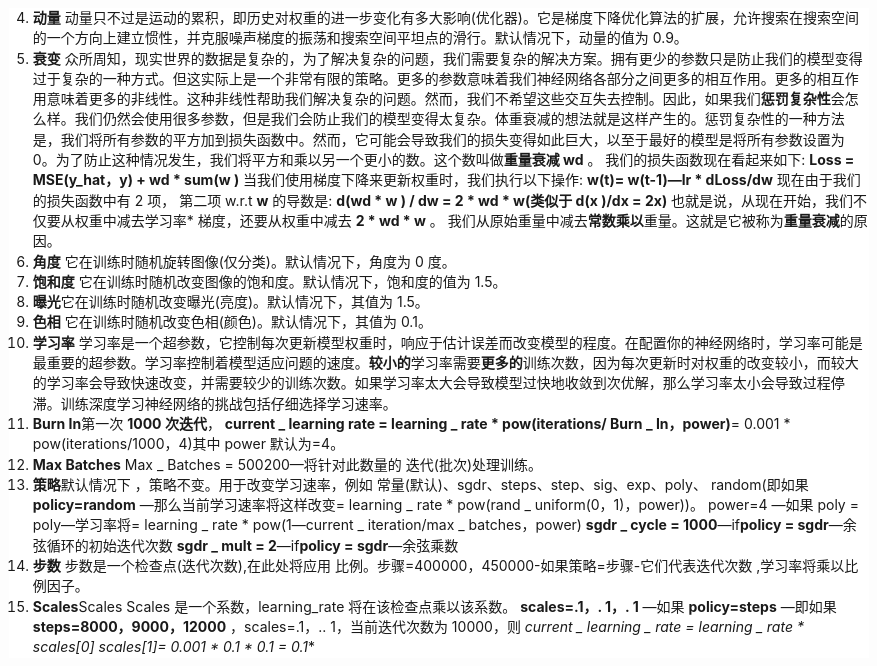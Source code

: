 4.  **动量**
    动量只不过是运动的累积，即历史对权重的进一步变化有多大影响(优化器)。它是梯度下降优化算法的扩展，允许搜索在搜索空间的一个方向上建立惯性，并克服噪声梯度的振荡和搜索空间平坦点的滑行。默认情况下，动量的值为 0.9。
5.  **衰变**
    众所周知，现实世界的数据是复杂的，为了解决复杂的问题，我们需要复杂的解决方案。拥有更少的参数只是防止我们的模型变得过于复杂的一种方式。但这实际上是一个非常有限的策略。更多的参数意味着我们神经网络各部分之间更多的相互作用。更多的相互作用意味着更多的非线性。这种非线性帮助我们解决复杂的问题。然而，我们不希望这些交互失去控制。因此，如果我们**惩罚复杂性**会怎么样。我们仍然会使用很多参数，但是我们会防止我们的模型变得太复杂。体重衰减的想法就是这样产生的。惩罚复杂性的一种方法是，我们将所有参数的平方加到损失函数中。然而，它可能会导致我们的损失变得如此巨大，以至于最好的模型是将所有参数设置为 0。为了防止这种情况发生，我们将平方和乘以另一个更小的数。这个数叫做**重量衰减 wd** 。
    我们的损失函数现在看起来如下:
    **Loss = MSE(y_hat，y) + wd * sum(w )**
    当我们使用梯度下降来更新权重时，我们执行以下操作:
    **w(t)= w(t-1)—lr * dLoss/dw**
    现在由于我们的损失函数中有 2 项， 第二项 w.r.t **w** 的导数是:
    **d(wd * w ) / dw = 2 * wd * w(类似于 d(x )/dx = 2x)**
    也就是说，从现在开始，我们不仅要从权重中减去学习率*
    梯度，还要从权重中减去 **2 * wd * w** 。 我们从原始重量中减去**常数乘以**重量。这就是它被称为**重量衰减**的原因。
6.  **角度**
    它在训练时随机旋转图像(仅分类)。默认情况下，角度为 0 度。
7.  **饱和度**
    它在训练时随机改变图像的饱和度。默认情况下，饱和度的值为 1.5。
8.  **曝光**它在训练时随机改变曝光(亮度)。默认情况下，其值为 1.5。
9.  **色相**
    它在训练时随机改变色相(颜色)。默认情况下，其值为 0.1。
10.  **学习率**
    学习率是一个超参数，它控制每次更新模型权重时，响应于估计误差而改变模型的程度。在配置你的神经网络时，学习率可能是最重要的超参数。学习率控制着模型适应问题的速度。**较小的**学习率需要**更多的**训练次数，因为每次更新时对权重的改变较小，而较大的学习率会导致快速改变，并需要较少的训练次数。如果学习率太大会导致模型过快地收敛到次优解，那么学习率太小会导致过程停滞。训练深度学习神经网络的挑战包括仔细选择学习速率。
11.  **Burn In**第一次 **1000 次迭代**，
    **current _ learning rate = learning _ rate * pow(iterations/
    Burn _ In，power)**= 0.001 * pow(iterations/1000，4)其中
    power 默认为=4。
12.  **Max Batches**
    Max _ Batches = 500200—将针对此数量的
    迭代(批次)处理训练。
13.  **策略**默认情况下
    ，策略不变。用于改变学习速率，例如
    常量(默认)、sgdr、steps、step、sig、exp、poly、
    random(即如果 **policy=random** —那么当前学习速率将这样改变= learning _ rate * pow(rand _ uniform(0，1)，power))。
    power=4 —如果 poly = poly—学习率将= learning _ rate *
    pow(1—current _ iteration/max _ batches，power)
    **sgdr _ cycle = 1000**—if**policy = sgdr**—余弦循环的初始迭代次数
    **sgdr _ mult = 2**—if**policy = sgdr**—余弦乘数
14.  **步数**
    步数是一个检查点(迭代次数),在此处将应用
    比例。步骤=400000，450000-如果策略=步骤-它们代表迭代次数
    ,学习率将乘以比例因子。
15.  **Scales**Scales
    Scales 是一个系数，learning_rate 将在该检查点乘以该系数。 **scales=.1，. 1，. 1** —如果 **policy=steps** —即如果 **steps=8000，9000，12000** ，scales=.1，.. 1，当前迭代次数为 10000，则
    **current _ learning _ rate = learning _ rate * scales[0]*
    scales[1]= 0.001 * 0.1 * 0.1 = 0.1**
